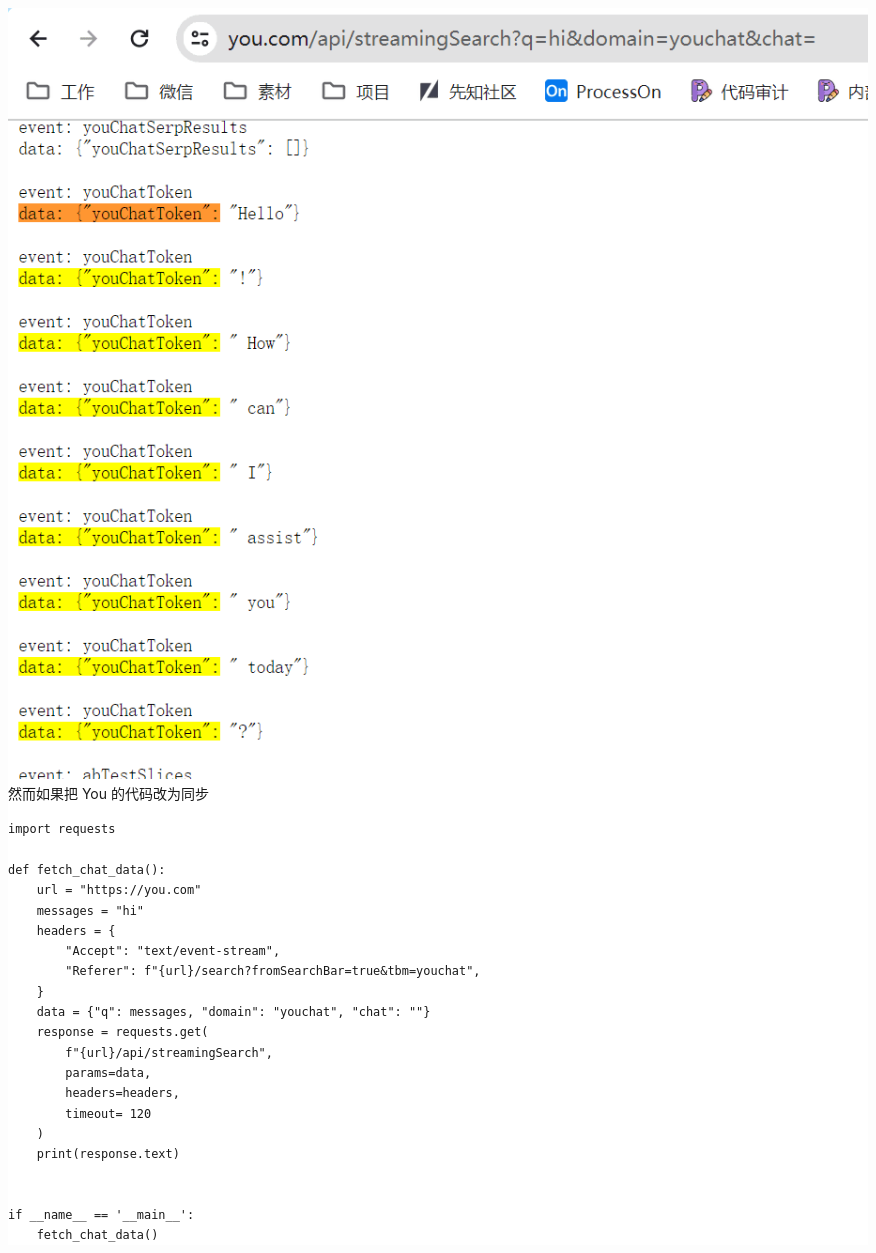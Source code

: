 [![](assets/1705301720-a8c93d9f64cce758fe1429bc452023e7.png)](https://cdn.nlark.com/yuque/0/2024/png/21398751/1704560051348-82dc9c51-a2fa-46cc-971d-1eafe49d6815.png#averageHue=%23fdfcf0&clientId=u59b017dd-cbbc-4&from=paste&height=547&id=ue044718d&originHeight=821&originWidth=916&originalType=binary&ratio=1.5&rotation=0&showTitle=false&size=86432&status=done&style=none&taskId=ud63c4363-ea49-458f-88f0-d1a983f89f6&title=&width=610.6666666666666)  
然而如果把 You 的代码改为同步

```plain
import requests

def fetch_chat_data():
    url = "https://you.com"
    messages = "hi"
    headers = {
        "Accept": "text/event-stream",
        "Referer": f"{url}/search?fromSearchBar=true&tbm=youchat",
    }
    data = {"q": messages, "domain": "youchat", "chat": ""}
    response = requests.get(
        f"{url}/api/streamingSearch",
        params=data,
        headers=headers,
        timeout= 120
    )
    print(response.text)


if __name__ == '__main__':
    fetch_chat_data()
```